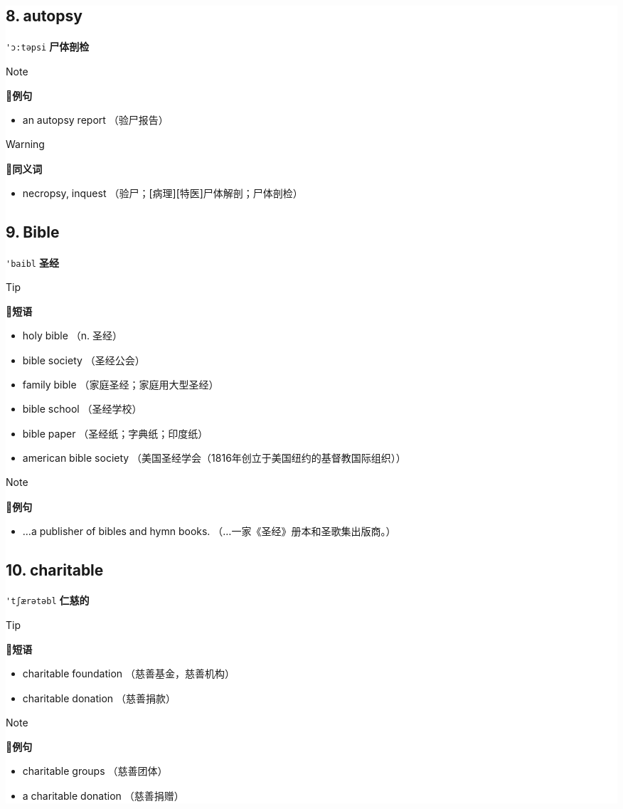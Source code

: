 ## 8. autopsy

`'ɔ:təpsi`  **尸体剖检**

> [!NOTE]
> **🎤例句**
> - an autopsy report （验尸报告）
>

> [!WARNING]
> **🤔同义词**
> - necropsy, inquest （验尸；[病理][特医]尸体解剖；尸体剖检）
>

## 9. Bible

`'baibl`  **圣经**

> [!TIP]
> **🤩短语**
> - holy bible （n. 圣经）
>
> - bible society （圣经公会）
>
> - family bible （家庭圣经；家庭用大型圣经）
>
> - bible school （圣经学校）
>
> - bible paper （圣经纸；字典纸；印度纸）
>
> - american bible society （美国圣经学会（1816年创立于美国纽约的基督教国际组织））
>

> [!NOTE]
> **🎤例句**
> - ...a publisher of bibles and hymn books. （…一家《圣经》册本和圣歌集出版商。）
>

## 10. charitable

`'tʃærətəbl`  **仁慈的**

> [!TIP]
> **🤩短语**
> - charitable foundation （慈善基金，慈善机构）
>
> - charitable donation （慈善捐款）
>

> [!NOTE]
> **🎤例句**
> - charitable groups （慈善团体）
>
> - a charitable donation （慈善捐赠）
>
